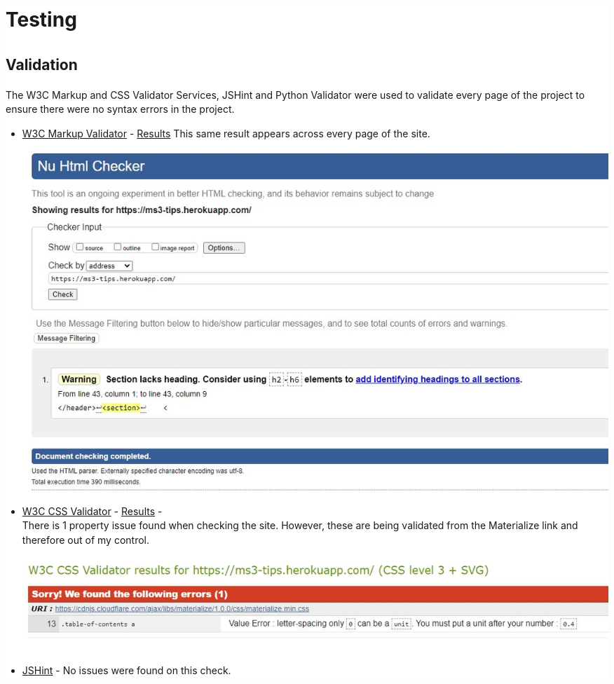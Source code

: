 # Testing

## Validation

The W3C Markup and CSS Validator Services, JSHint and Python Validator were used to validate every page of the project 
to ensure there were no syntax errors in the project.

-   [W3C Markup Validator](https://validator.w3.org/) - [Results](https://validator.w3.org/nu/?doc=https%3A%2F%2Fms3-tips.herokuapp.com%2F)
    This same result appears across every page of the site.
    <p> <img src="documentation/screenshots/html-checks.jpg">  </p> 
-   [W3C CSS Validator](https://jigsaw.w3.org/css-validator/) - [Results](https://jigsaw.w3.org/css-validator/validator?uri=https%3A%2F%2Fms3-tips.herokuapp.com%2F&profile=css3svg&usermedium=all&warning=1&vextwarning=&lang=en) -  
    There is 1 property issue found when checking the site. However, these are being validated from the Materialize 
    link and therefore out of my control.
    <p> <img src="documentation/screenshots/css-validator.jpg">  </p> 
-   [JSHint](https://jshint.com/) - 
    No issues were found on this check.